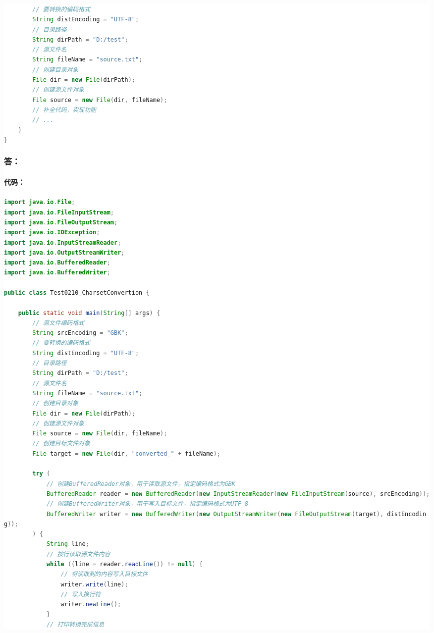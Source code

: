 ```java
		// 要转换的编码格式
		String distEncoding = "UTF-8";
		// 目录路径
		String dirPath = "D:/test";
		// 源文件名
		String fileName = "source.txt";
		// 创建目录对象
		File dir = new File(dirPath);
		// 创建源文件对象
		File source = new File(dir, fileName);
		// 补全代码，实现功能
        // ...
	}
}
```
### 答：
#### 代码：
```java
import java.io.File;
import java.io.FileInputStream;
import java.io.FileOutputStream;
import java.io.IOException;
import java.io.InputStreamReader;
import java.io.OutputStreamWriter;
import java.io.BufferedReader;
import java.io.BufferedWriter;

public class Test0210_CharsetConvertion {
    
    public static void main(String[] args) {
        // 源文件编码格式
        String srcEncoding = "GBK";
        // 要转换的编码格式
        String distEncoding = "UTF-8";
        // 目录路径
        String dirPath = "D:/test";
        // 源文件名
        String fileName = "source.txt";
        // 创建目录对象
        File dir = new File(dirPath);
        // 创建源文件对象
        File source = new File(dir, fileName);
        // 创建目标文件对象
        File target = new File(dir, "converted_" + fileName);

        try (
            // 创建BufferedReader对象，用于读取源文件，指定编码格式为GBK
            BufferedReader reader = new BufferedReader(new InputStreamReader(new FileInputStream(source), srcEncoding));
            // 创建BufferedWriter对象，用于写入目标文件，指定编码格式为UTF-8
            BufferedWriter writer = new BufferedWriter(new OutputStreamWriter(new FileOutputStream(target), distEncoding));
        ) {
            String line;
            // 按行读取源文件内容
            while ((line = reader.readLine()) != null) {
                // 将读取到的内容写入目标文件
                writer.write(line);
                // 写入换行符
                writer.newLine();
            }
            // 打印转换完成信息
```